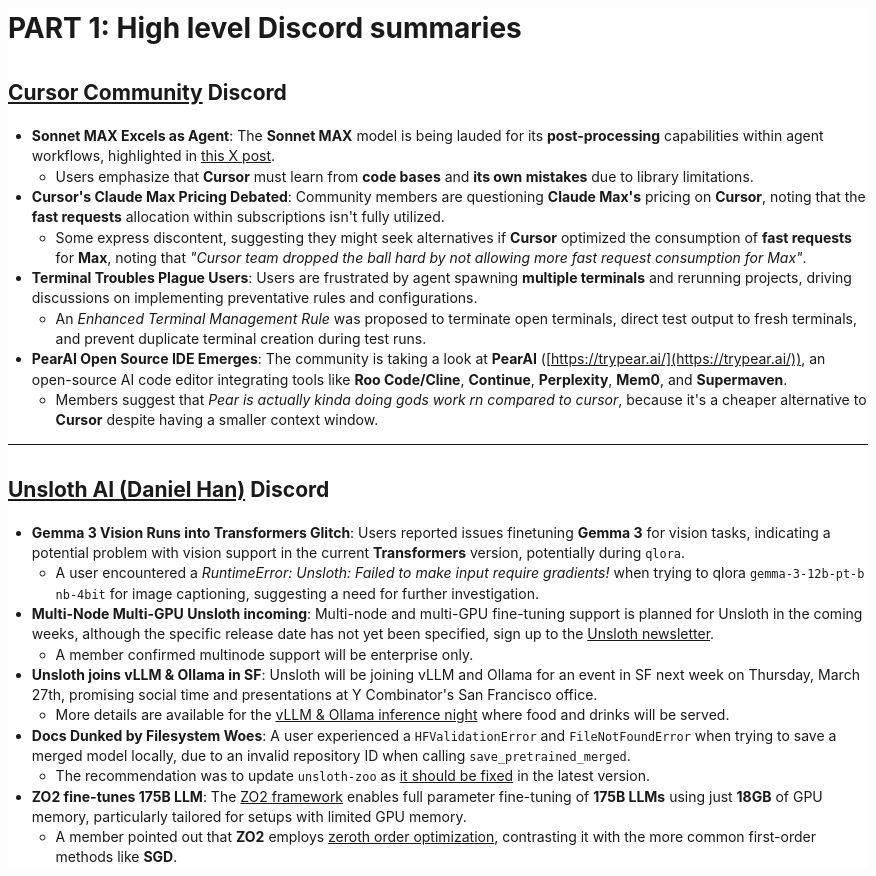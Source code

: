 # PART 1: High level Discord summaries




## [Cursor Community](https://discord.com/channels/1074847526655643750) Discord

- **Sonnet MAX Excels as Agent**: The **Sonnet MAX** model is being lauded for its **post-processing** capabilities within agent workflows, highlighted in [this X post](https://x.com/kregenrek/status/1901990102936515040).
   - Users emphasize that **Cursor** must learn from **code bases** and **its own mistakes** due to library limitations.
- **Cursor's Claude Max Pricing Debated**: Community members are questioning **Claude Max's** pricing on **Cursor**, noting that the **fast requests** allocation within subscriptions isn't fully utilized.
   - Some express discontent, suggesting they might seek alternatives if **Cursor** optimized the consumption of **fast requests** for **Max**, noting that *"Cursor team dropped the ball hard by not allowing more fast request consumption for Max"*.
- **Terminal Troubles Plague Users**: Users are frustrated by agent spawning **multiple terminals** and rerunning projects, driving discussions on implementing preventative rules and configurations.
   - An *Enhanced Terminal Management Rule* was proposed to terminate open terminals, direct test output to fresh terminals, and prevent duplicate terminal creation during test runs.
- **PearAI Open Source IDE Emerges**: The community is taking a look at **PearAI** ([https://trypear.ai/](https://trypear.ai/)), an open-source AI code editor integrating tools like **Roo Code/Cline**, **Continue**, **Perplexity**, **Mem0**, and **Supermaven**.
   - Members suggest that *Pear is actually kinda doing gods work rn compared to cursor*, because it's a cheaper alternative to **Cursor** despite having a smaller context window.



---



## [Unsloth AI (Daniel Han)](https://discord.com/channels/1179035537009545276) Discord

- **Gemma 3 Vision Runs into Transformers Glitch**: Users reported issues finetuning **Gemma 3** for vision tasks, indicating a potential problem with vision support in the current **Transformers** version, potentially during `qlora`.
   - A user encountered a *RuntimeError: Unsloth: Failed to make input require gradients!* when trying to qlora `gemma-3-12b-pt-bnb-4bit` for image captioning, suggesting a need for further investigation.
- **Multi-Node Multi-GPU Unsloth incoming**: Multi-node and multi-GPU fine-tuning support is planned for Unsloth in the coming weeks, although the specific release date has not yet been specified, sign up to the [Unsloth newsletter](https://unsloth.ai/newsletter).
   - A member confirmed multinode support will be enterprise only.
- **Unsloth joins vLLM & Ollama in SF**: Unsloth will be joining vLLM and Ollama for an event in SF next week on Thursday, March 27th, promising social time and presentations at Y Combinator's San Francisco office.
   - More details are available for the [vLLM & Ollama inference night](https://lu.ma/vllm-ollama) where food and drinks will be served.
- **Docs Dunked by Filesystem Woes**: A user experienced a `HFValidationError` and `FileNotFoundError` when trying to save a merged model locally, due to an invalid repository ID when calling `save_pretrained_merged`.
   - The recommendation was to update `unsloth-zoo` as [it should be fixed](https://github.com/unslothai/unsloth-zoo/blob/main/unsloth_zoo/saving_utils.py#L544-L549) in the latest version.
- **ZO2 fine-tunes 175B LLM**: The [ZO2 framework](https://github.com/liangyuwang/zo2) enables full parameter fine-tuning of **175B LLMs** using just **18GB** of GPU memory, particularly tailored for setups with limited GPU memory.
   - A member pointed out that **ZO2** employs [zeroth order optimization](https://huggingface.co/papers/2503.14456), contrasting it with the more common first-order methods like **SGD**.

